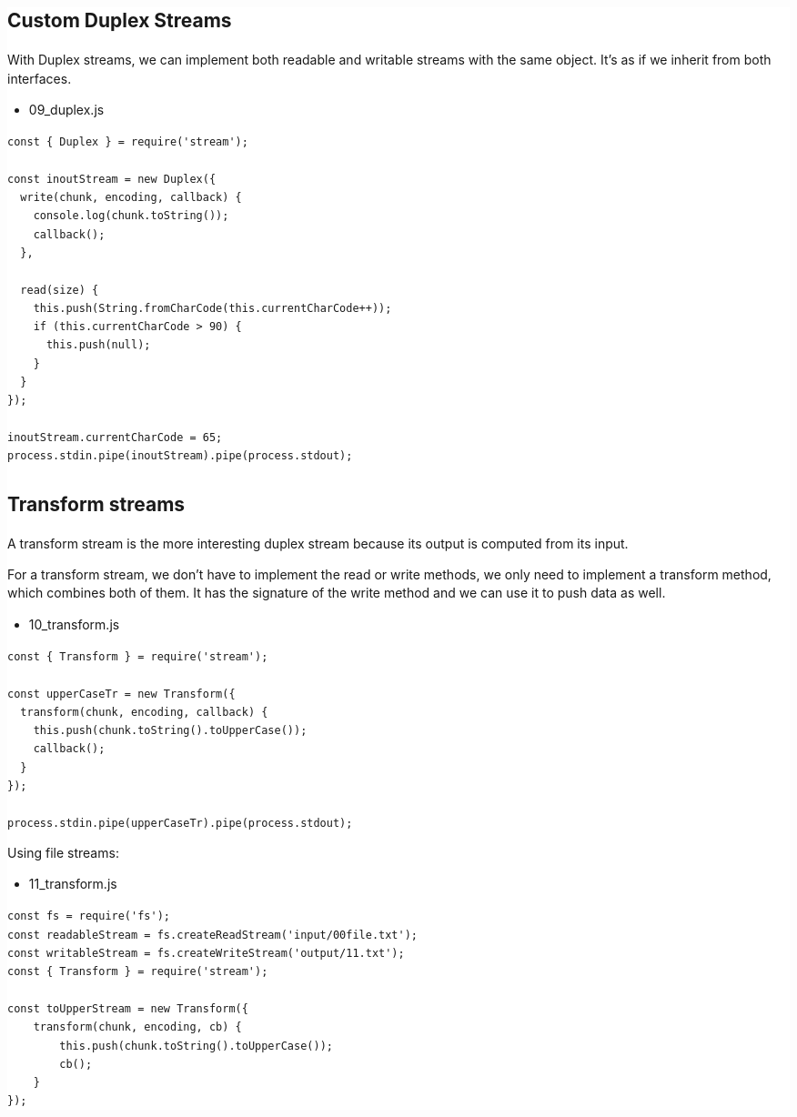 
## Custom Duplex Streams
With Duplex streams, we can implement both readable and writable streams with the same object. It’s as if we inherit from both interfaces.

- 09_duplex.js
```
const { Duplex } = require('stream');

const inoutStream = new Duplex({
  write(chunk, encoding, callback) {
    console.log(chunk.toString());
    callback();
  },

  read(size) {
    this.push(String.fromCharCode(this.currentCharCode++));
    if (this.currentCharCode > 90) {
      this.push(null);
    }
  }
});

inoutStream.currentCharCode = 65;
process.stdin.pipe(inoutStream).pipe(process.stdout);
```


## Transform streams
A transform stream is the more interesting duplex stream because its output is computed from its input.

For a transform stream, we don’t have to implement the read or write methods, we only need to implement a transform method, which combines both of them. It has the signature of the write method and we can use it to push data as well.

- 10_transform.js
```
const { Transform } = require('stream');

const upperCaseTr = new Transform({
  transform(chunk, encoding, callback) {
    this.push(chunk.toString().toUpperCase());
    callback();
  }
});

process.stdin.pipe(upperCaseTr).pipe(process.stdout);
```

Using file streams:

- 11_transform.js
``` 
const fs = require('fs');
const readableStream = fs.createReadStream('input/00file.txt');
const writableStream = fs.createWriteStream('output/11.txt');
const { Transform } = require('stream');

const toUpperStream = new Transform({
	transform(chunk, encoding, cb) {
		this.push(chunk.toString().toUpperCase());
		cb();
	}
});

```